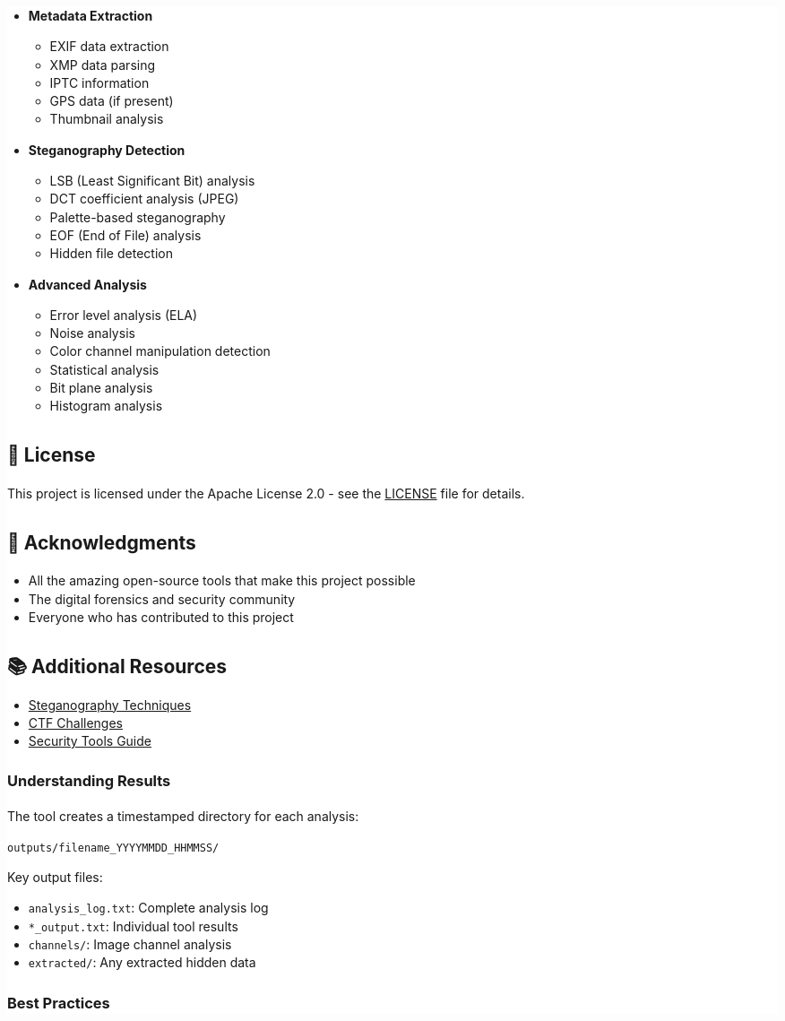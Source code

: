 - **Metadata Extraction**
  - EXIF data extraction
  - XMP data parsing
  - IPTC information
  - GPS data (if present)
  - Thumbnail analysis

- **Steganography Detection**
  - LSB (Least Significant Bit) analysis
  - DCT coefficient analysis (JPEG)
  - Palette-based steganography
  - EOF (End of File) analysis
  - Hidden file detection

- **Advanced Analysis**
  - Error level analysis (ELA)
  - Noise analysis
  - Color channel manipulation detection
  - Statistical analysis
  - Bit plane analysis
  - Histogram analysis

## 📜 License

This project is licensed under the Apache License 2.0 - see the [LICENSE](LICENSE) file for details.

## 🙏 Acknowledgments

- All the amazing open-source tools that make this project possible
- The digital forensics and security community
- Everyone who has contributed to this project

## 📚 Additional Resources

- [Steganography Techniques](https://en.wikipedia.org/wiki/Steganography)
- [CTF Challenges](https://ctftime.org/)
- [Security Tools Guide](https://tools.kali.org/)

### Understanding Results

The tool creates a timestamped directory for each analysis:
```
outputs/filename_YYYYMMDD_HHMMSS/
```

Key output files:
- `analysis_log.txt`: Complete analysis log
- `*_output.txt`: Individual tool results
- `channels/`: Image channel analysis
- `extracted/`: Any extracted hidden data

### Best Practices
